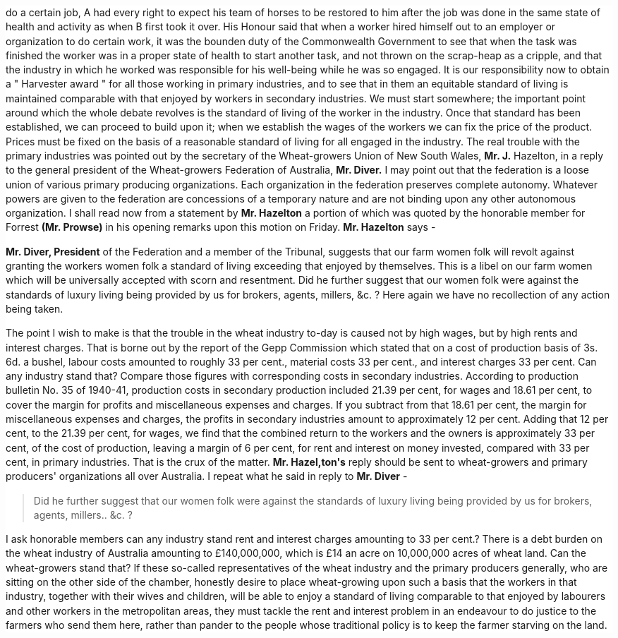 do a certain job, A had every right to expect his team of horses to be restored to him after the job was done in the same state of health and activity as when B first took it over.  His  Honour said that when a worker hired himself out to an employer or organization to do certain work, it was the bounden duty of the Commonwealth Government to see that when the task was finished the worker was in a proper state of health to start another task, and not thrown on the scrap-heap as a cripple, and that the industry in which he worked was responsible for his well-being while he was so engaged. It is our responsibility now to obtain a " Harvester award " for all those working in primary industries, and to see that in them an equitable standard of living is maintained comparable with that enjoyed by workers in secondary industries. We must start somewhere; the important point around which the whole debate revolves is the standard of living of the worker in the industry. Once that standard has been established, we can proceed to build upon it; when we establish the wages of the workers we can fix the price of the product. Prices must be fixed on the basis of a reasonable standard of living for all engaged in the industry. The real trouble with the primary industries was pointed out by the secretary of the Wheat-growers Union of New South Wales,  **Mr. J.**  Hazelton, in a reply to the general  president  of the Wheat-growers Federation of Australia,  **Mr. Diver.**  I may point out that the federation is a loose union of various primary producing organizations. Each organization in the federation preserves complete autonomy. Whatever powers are given to the federation are concessions of a temporary nature and are not binding upon any other autonomous organization. I shall read now from a statement by  **Mr. Hazelton**  a portion of which was quoted by the honorable member for Forrest  **(Mr. Prowse)**  in his opening remarks upon this motion on Friday.  **Mr. Hazelton**  says - 

  >
 **Mr. Diver, President** of the Federation and a member of the Tribunal, suggests that our farm women folk will revolt against granting the workers women folk a standard of living exceeding that enjoyed by themselves. This is a libel on our farm women which will be universally accepted with scorn and resentment. Did he further suggest that our women folk were against the standards of luxury living being provided by us for brokers, agents, millers, &amp;c. ? Here again we have no recollection of any action being taken. 

The point I wish to make is that the trouble in the wheat industry to-day is caused not by high wages, but by high rents and interest charges. That is borne out by the report of the Gepp Commission which stated that on a cost of production basis of 3s. 6d. a bushel, labour costs amounted to roughly 33 per cent., material costs 33 per cent., and interest charges 33 per cent. Can any industry stand that? Compare those figures with corresponding costs in secondary industries. According to production bulletin No. 35 of 1940-41, production costs in secondary production included 21.39 per cent, for wages and 18.61 per cent, to cover the margin for profits  and  miscellaneous expenses and charges. If you subtract from that 18.61 per cent, the margin for miscellaneous expenses  and  charges, the profits in secondary industries amount to approximately 12 per cent. Adding that 12 per cent, to the 21.39 per cent, for wages, we  find  that the combined return to the workers and the owners is approximately 33 per cent, of the cost of production, leaving a margin of 6 per cent, for rent and interest on money invested, compared with 33 per cent, in primary industries. That is the crux of the matter.  **Mr. Hazel,ton's**  reply should be sent to wheat-growers and primary producers' organizations all over Australia. I repeat what he said in reply to  **Mr. Diver**  - 

  >Did he further suggest that our women folk were against the standards of luxury living being provided by us for brokers,  agents,  millers.. &amp;c. ? 

I ask honorable members can any industry stand rent and interest charges amounting to 33 per cent.? There is  a  debt burden on the wheat industry of Australia amounting to £140,000,000, which is £14 an acre on 10,000,000 acres of wheat land. Can the wheat-growers stand that? If these so-called representatives of the wheat industry and the primary producers generally, who are sitting on the other side of the chamber, honestly desire to place wheat-growing upon such a basis that the workers in that industry, together with their wives and children, will be able to enjoy a standard of living comparable to that enjoyed by labourers and other workers in the metropolitan areas, they must tackle the rent and interest problem in an endeavour to do justice to the farmers who send them here, rather than pander to the people whose traditional policy is to keep the farmer starving on the land. 
